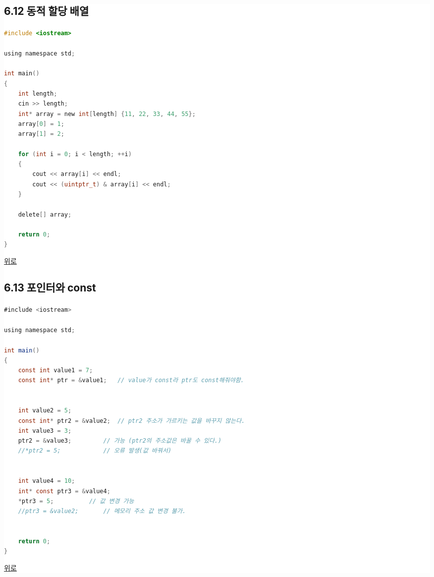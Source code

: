 ## 6.12 동적 할당 배열
```c
#include <iostream>

using namespace std;

int main()
{
	int length;
	cin >> length;
	int* array = new int[length] {11, 22, 33, 44, 55};
	array[0] = 1;
	array[1] = 2;

	for (int i = 0; i < length; ++i)
	{
		cout << array[i] << endl;
		cout << (uintptr_t) & array[i] << endl;
	}

	delete[] array;

	return 0;
}
```
[위로](#part-6-행렬-문자열-포인터-참조)

## 6.13 포인터와 const
```java
#include <iostream>

using namespace std;

int main()
{
	const int value1 = 7;
	const int* ptr = &value1;	// value가 const라 ptr도 const해줘야함.


	int value2 = 5;
	const int* ptr2 = &value2;	// ptr2 주소가 가르키는 값을 바꾸지 않는다.
	int value3 = 3;
	ptr2 = &value3;			// 가능 (ptr2의 주소값은 바꿀 수 있다.)
	//*ptr2 = 5;			// 오류 발생(값 바꿔서)


	int value4 = 10;
	int* const ptr3 = &value4;
	*ptr3 = 5;			// 값 변경 가능
	//ptr3 = &value2;		// 메모리 주소 값 변경 불가.


	return 0;
}
```
[위로](#part-6-행렬-문자열-포인터-참조)
